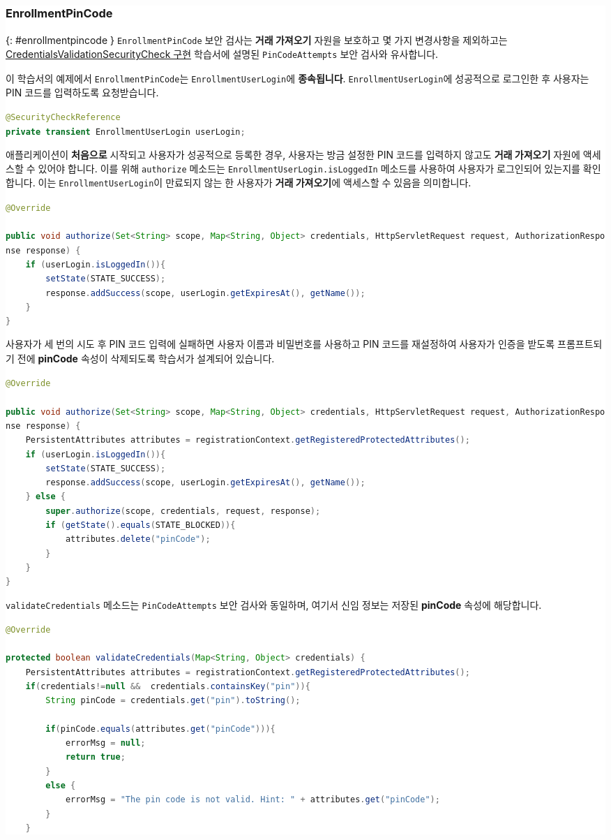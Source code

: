 ### EnrollmentPinCode
{: #enrollmentpincode }
`EnrollmentPinCode` 보안 검사는 **거래 가져오기** 자원을 보호하고 몇 가지 변경사항을 제외하고는 [CredentialsValidationSecurityCheck 구현](../credentials-validation/security-check) 학습서에 설명된 `PinCodeAttempts` 보안 검사와 유사합니다.

이 학습서의 예제에서 `EnrollmentPinCode`는 `EnrollmentUserLogin`에 **종속됩니다**. `EnrollmentUserLogin`에 성공적으로 로그인한 후 사용자는 PIN 코드를 입력하도록 요청받습니다.

```java
@SecurityCheckReference
private transient EnrollmentUserLogin userLogin;
```

애플리케이션이 **처음으로** 시작되고 사용자가 성공적으로 등록한 경우, 사용자는 방금 설정한 PIN 코드를 입력하지 않고도 **거래 가져오기** 자원에 액세스할 수 있어야 합니다. 이를 위해 `authorize` 메소드는 `EnrollmentUserLogin.isLoggedIn` 메소드를 사용하여 사용자가 로그인되어 있는지를 확인합니다. 이는 `EnrollmentUserLogin`이 만료되지 않는 한 사용자가 **거래 가져오기**에 액세스할 수 있음을 의미합니다.

```java
@Override

public void authorize(Set<String> scope, Map<String, Object> credentials, HttpServletRequest request, AuthorizationResponse response) {
    if (userLogin.isLoggedIn()){
        setState(STATE_SUCCESS);
        response.addSuccess(scope, userLogin.getExpiresAt(), getName());
    }
}
```

사용자가 세 번의 시도 후 PIN 코드 입력에 실패하면 사용자 이름과 비밀번호를 사용하고 PIN 코드를 재설정하여 사용자가 인증을 받도록 프롬프트되기 전에 **pinCode** 속성이 삭제되도록 학습서가 설계되어 있습니다.

```java
@Override

public void authorize(Set<String> scope, Map<String, Object> credentials, HttpServletRequest request, AuthorizationResponse response) {
    PersistentAttributes attributes = registrationContext.getRegisteredProtectedAttributes();
    if (userLogin.isLoggedIn()){
        setState(STATE_SUCCESS);
        response.addSuccess(scope, userLogin.getExpiresAt(), getName());
    } else {
        super.authorize(scope, credentials, request, response);
        if (getState().equals(STATE_BLOCKED)){
            attributes.delete("pinCode");
        }
    }
}
```

`validateCredentials` 메소드는 `PinCodeAttempts` 보안 검사와 동일하며, 여기서 신임 정보는 저장된 **pinCode** 속성에 해당합니다.

```java
@Override

protected boolean validateCredentials(Map<String, Object> credentials) {
    PersistentAttributes attributes = registrationContext.getRegisteredProtectedAttributes();
    if(credentials!=null &&  credentials.containsKey("pin")){
        String pinCode = credentials.get("pin").toString();

        if(pinCode.equals(attributes.get("pinCode"))){
            errorMsg = null;
            return true;
        }
        else {
            errorMsg = "The pin code is not valid. Hint: " + attributes.get("pinCode");
        }
    }
```